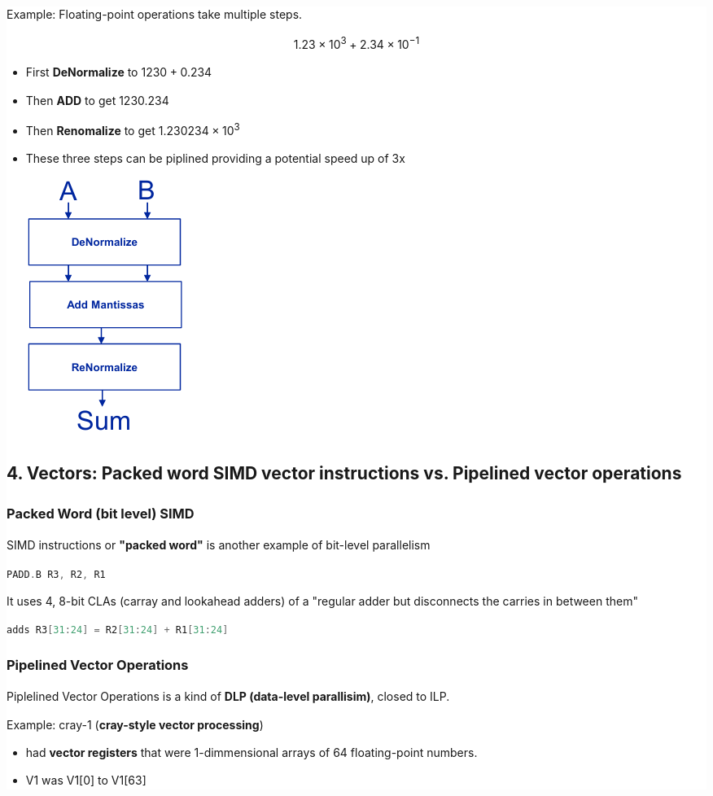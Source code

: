 Example: Floating-point operations take multiple steps.

$$1.23 \times 10^3 + 2.34 \times 10^{-1}$$

- First **DeNormalize** to $1230 + 0.234$

- Then **ADD** to get $1230.234$

- Then **Renomalize** to get $1.230234 \times 10^3$

- These three steps can be piplined providing a potential speed up of 3x

![FPU three steps](./Cache_images/image_5.png)

## 4. Vectors: Packed word SIMD vector instructions vs. Pipelined vector operations

### Packed Word (bit level) SIMD

SIMD instructions or **"packed word"** is another example of bit-level parallelism

```asm
PADD.B R3, R2, R1
```

It uses 4, 8-bit CLAs (carray and lookahead adders) of a "regular adder but disconnects the carries in between them"

```asm
adds R3[31:24] = R2[31:24] + R1[31:24]
```

### Pipelined Vector Operations

Piplelined Vector Operations is a kind of **DLP (data-level parallisim)**, closed to ILP.

Example: cray-1 (**cray-style vector processing**)

- had **vector registers** that were 1-dimmensional arrays of 64 floating-point numbers.

- V1 was V1[0] to V1[63]
